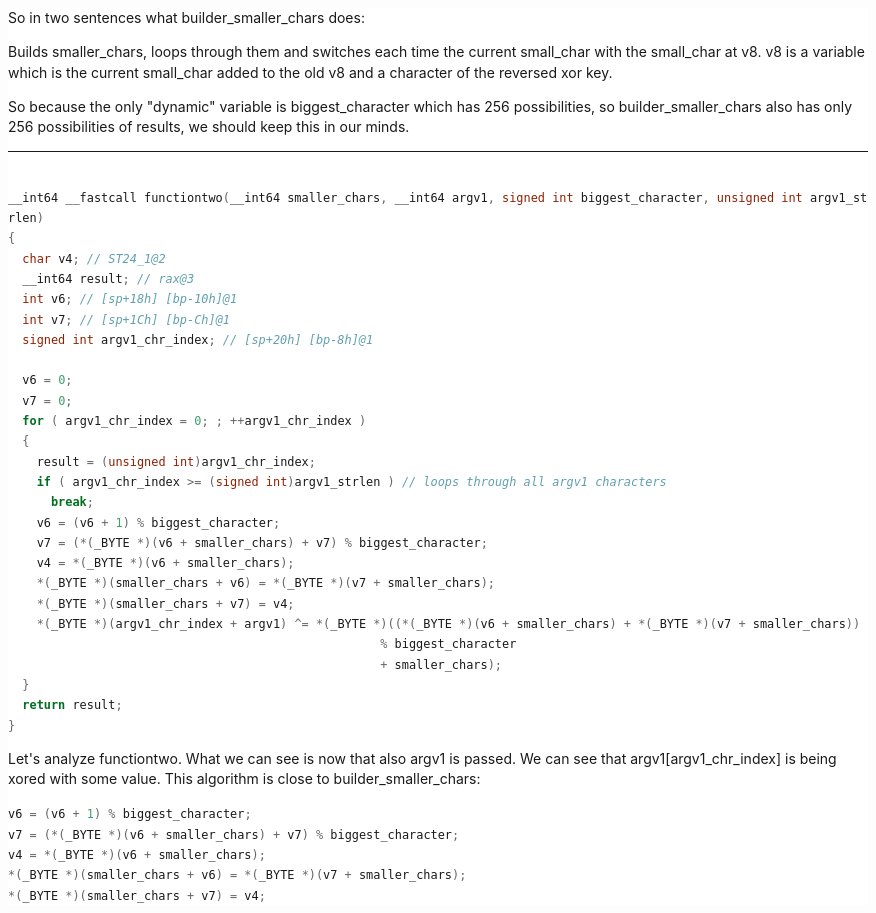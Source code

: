 So in two sentences what builder_smaller_chars does:

Builds smaller_chars, loops through them and switches each time the current small_char with the small_char at v8.
v8 is a variable which is the current small_char added to the old v8 and a character of the reversed xor key.

So because the only "dynamic" variable is biggest_character which has 256 possibilities, so builder_smaller_chars also
has only 256 possibilities of results, we should keep this in our minds.

---


```c

__int64 __fastcall functiontwo(__int64 smaller_chars, __int64 argv1, signed int biggest_character, unsigned int argv1_strlen)
{
  char v4; // ST24_1@2
  __int64 result; // rax@3
  int v6; // [sp+18h] [bp-10h]@1
  int v7; // [sp+1Ch] [bp-Ch]@1
  signed int argv1_chr_index; // [sp+20h] [bp-8h]@1

  v6 = 0;
  v7 = 0;
  for ( argv1_chr_index = 0; ; ++argv1_chr_index )
  {
    result = (unsigned int)argv1_chr_index;
    if ( argv1_chr_index >= (signed int)argv1_strlen ) // loops through all argv1 characters
      break;
    v6 = (v6 + 1) % biggest_character;
    v7 = (*(_BYTE *)(v6 + smaller_chars) + v7) % biggest_character;
    v4 = *(_BYTE *)(v6 + smaller_chars);
    *(_BYTE *)(smaller_chars + v6) = *(_BYTE *)(v7 + smaller_chars);
    *(_BYTE *)(smaller_chars + v7) = v4;
    *(_BYTE *)(argv1_chr_index + argv1) ^= *(_BYTE *)((*(_BYTE *)(v6 + smaller_chars) + *(_BYTE *)(v7 + smaller_chars))
                                                    % biggest_character
                                                    + smaller_chars);
  }
  return result;
}
```

Let's analyze functiontwo.
What we can see is now that also argv1 is passed.
We can see that argv1[argv1_chr_index] is being xored with some value.
This algorithm is close to builder_smaller_chars:

```c
v6 = (v6 + 1) % biggest_character;
v7 = (*(_BYTE *)(v6 + smaller_chars) + v7) % biggest_character;
v4 = *(_BYTE *)(v6 + smaller_chars);
*(_BYTE *)(smaller_chars + v6) = *(_BYTE *)(v7 + smaller_chars);
*(_BYTE *)(smaller_chars + v7) = v4;
```
